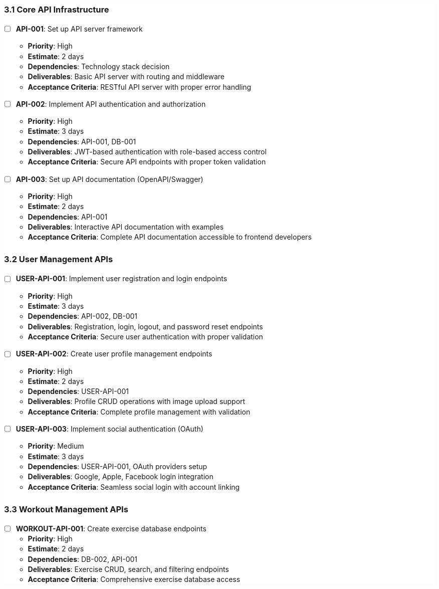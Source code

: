 ### 3.1 Core API Infrastructure
- [ ] **API-001**: Set up API server framework
  - **Priority**: High
  - **Estimate**: 2 days
  - **Dependencies**: Technology stack decision
  - **Deliverables**: Basic API server with routing and middleware
  - **Acceptance Criteria**: RESTful API server with proper error handling

- [ ] **API-002**: Implement API authentication and authorization
  - **Priority**: High
  - **Estimate**: 3 days
  - **Dependencies**: API-001, DB-001
  - **Deliverables**: JWT-based authentication with role-based access control
  - **Acceptance Criteria**: Secure API endpoints with proper token validation

- [ ] **API-003**: Set up API documentation (OpenAPI/Swagger)
  - **Priority**: High
  - **Estimate**: 2 days
  - **Dependencies**: API-001
  - **Deliverables**: Interactive API documentation with examples
  - **Acceptance Criteria**: Complete API documentation accessible to frontend developers

### 3.2 User Management APIs
- [ ] **USER-API-001**: Implement user registration and login endpoints
  - **Priority**: High
  - **Estimate**: 3 days
  - **Dependencies**: API-002, DB-001
  - **Deliverables**: Registration, login, logout, and password reset endpoints
  - **Acceptance Criteria**: Secure user authentication with proper validation

- [ ] **USER-API-002**: Create user profile management endpoints
  - **Priority**: High
  - **Estimate**: 2 days
  - **Dependencies**: USER-API-001
  - **Deliverables**: Profile CRUD operations with image upload support
  - **Acceptance Criteria**: Complete profile management with validation

- [ ] **USER-API-003**: Implement social authentication (OAuth)
  - **Priority**: Medium
  - **Estimate**: 3 days
  - **Dependencies**: USER-API-001, OAuth providers setup
  - **Deliverables**: Google, Apple, Facebook login integration
  - **Acceptance Criteria**: Seamless social login with account linking

### 3.3 Workout Management APIs
- [ ] **WORKOUT-API-001**: Create exercise database endpoints
  - **Priority**: High
  - **Estimate**: 2 days
  - **Dependencies**: DB-002, API-001
  - **Deliverables**: Exercise CRUD, search, and filtering endpoints
  - **Acceptance Criteria**: Comprehensive exercise database access
